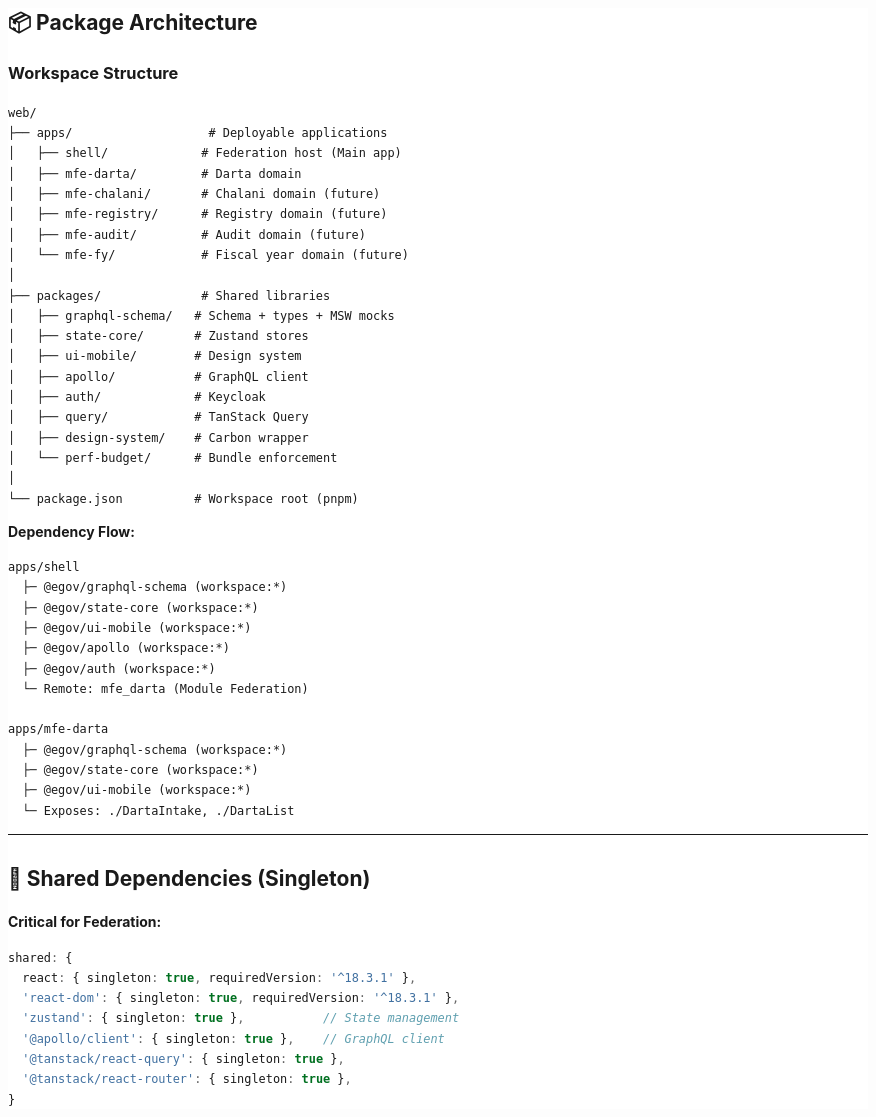 
## 📦 Package Architecture

### Workspace Structure

```
web/
├── apps/                   # Deployable applications
│   ├── shell/             # Federation host (Main app)
│   ├── mfe-darta/         # Darta domain
│   ├── mfe-chalani/       # Chalani domain (future)
│   ├── mfe-registry/      # Registry domain (future)
│   ├── mfe-audit/         # Audit domain (future)
│   └── mfe-fy/            # Fiscal year domain (future)
│
├── packages/              # Shared libraries
│   ├── graphql-schema/   # Schema + types + MSW mocks
│   ├── state-core/       # Zustand stores
│   ├── ui-mobile/        # Design system
│   ├── apollo/           # GraphQL client
│   ├── auth/             # Keycloak
│   ├── query/            # TanStack Query
│   ├── design-system/    # Carbon wrapper
│   └── perf-budget/      # Bundle enforcement
│
└── package.json          # Workspace root (pnpm)
```

**Dependency Flow:**
```
apps/shell
  ├─ @egov/graphql-schema (workspace:*)
  ├─ @egov/state-core (workspace:*)
  ├─ @egov/ui-mobile (workspace:*)
  ├─ @egov/apollo (workspace:*)
  ├─ @egov/auth (workspace:*)
  └─ Remote: mfe_darta (Module Federation)

apps/mfe-darta
  ├─ @egov/graphql-schema (workspace:*)
  ├─ @egov/state-core (workspace:*)
  ├─ @egov/ui-mobile (workspace:*)
  └─ Exposes: ./DartaIntake, ./DartaList
```

---

## 🔐 Shared Dependencies (Singleton)

**Critical for Federation:**
```typescript
shared: {
  react: { singleton: true, requiredVersion: '^18.3.1' },
  'react-dom': { singleton: true, requiredVersion: '^18.3.1' },
  'zustand': { singleton: true },           // State management
  '@apollo/client': { singleton: true },    // GraphQL client
  '@tanstack/react-query': { singleton: true },
  '@tanstack/react-router': { singleton: true },
}
```

